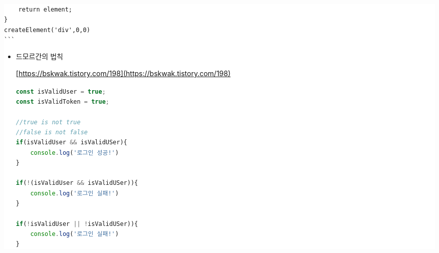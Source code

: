     	return element;
    }
    createElement('div',0,0)
    ```
    
- 드모르간의 법칙
    
    [https://bskwak.tistory.com/198](https://bskwak.tistory.com/198)
    
    ```jsx
    const isValidUser = true;
    const isValidToken = true;
    
    //true is not true 
    //false is not false
    if(isValidUser && isValidUSer){
    	console.log('로그인 성공!')
    }
    
    if(!(isValidUser && isValidUSer)){
    	console.log('로그인 실패!')
    }
    
    if(!isValidUser || !isValidUSer)){
    	console.log('로그인 실패!')
    }
    ```
